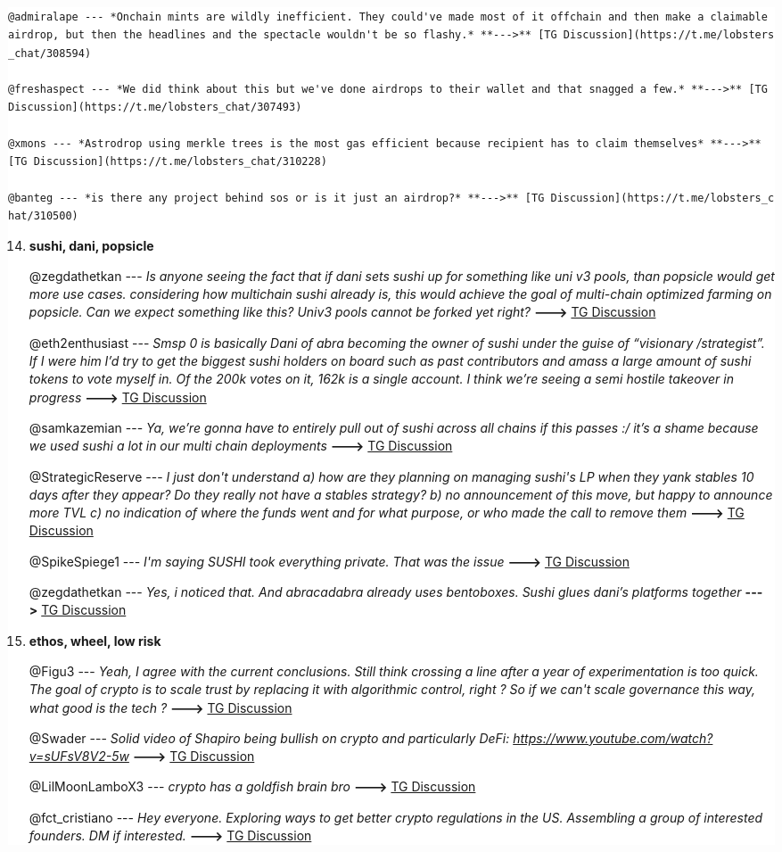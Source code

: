     @admiralape --- *Onchain mints are wildly inefficient. They could've made most of it offchain and then make a claimable airdrop, but then the headlines and the spectacle wouldn't be so flashy.* **--->** [TG Discussion](https://t.me/lobsters_chat/308594)

    @freshaspect --- *We did think about this but we've done airdrops to their wallet and that snagged a few.* **--->** [TG Discussion](https://t.me/lobsters_chat/307493)

    @xmons --- *Astrodrop using merkle trees is the most gas efficient because recipient has to claim themselves* **--->** [TG Discussion](https://t.me/lobsters_chat/310228)

    @banteg --- *is there any project behind sos or is it just an airdrop?* **--->** [TG Discussion](https://t.me/lobsters_chat/310500)

14. **sushi, dani, popsicle**

    @zegdathetkan --- *Is anyone seeing the fact that if dani sets sushi up for something like uni v3 pools, than popsicle would get more use cases. considering how multichain sushi already is, this would achieve the goal of multi-chain optimized farming on popsicle.   Can we expect something like this? Univ3 pools cannot be forked yet right?* **--->** [TG Discussion](https://t.me/lobsters_chat/307414)

    @eth2enthusiast --- *Smsp 0 is basically Dani of abra becoming the owner of sushi under the guise of “visionary /strategist”. If I were him I’d try to get the biggest sushi holders on board such as past contributors and amass a large amount of sushi tokens to vote myself in. Of the 200k votes on it, 162k is a single account. I think we’re seeing a semi hostile takeover in progress* **--->** [TG Discussion](https://t.me/lobsters_chat/309789)

    @samkazemian --- *Ya, we’re gonna have to entirely pull out of sushi across all chains if this passes :/ it’s a shame because we used sushi a lot in our multi chain deployments* **--->** [TG Discussion](https://t.me/lobsters_chat/309796)

    @StrategicReserve --- *I just don't understand  a) how are they planning on managing sushi's LP when they yank stables 10 days after they appear? Do they really not have a stables strategy? b) no announcement of this move, but happy to announce more TVL c) no indication of where the funds went and for what purpose, or who made the call to remove them* **--->** [TG Discussion](https://t.me/lobsters_chat/307413)

    @SpikeSpiege1 --- *I'm saying SUSHI took everything private. That was the issue* **--->** [TG Discussion](https://t.me/lobsters_chat/307176)

    @zegdathetkan --- *Yes, i noticed that. And abracadabra already uses bentoboxes. Sushi glues dani’s platforms together* **--->** [TG Discussion](https://t.me/lobsters_chat/307423)

15. **ethos, wheel, low risk**

    @Figu3 --- *Yeah, I agree with the current conclusions. Still think crossing a line after a year of experimentation is too quick. The goal of crypto is to scale trust by replacing it with algorithmic control, right ? So if we can't scale governance this way, what good is the tech ?* **--->** [TG Discussion](https://t.me/lobsters_chat/307287)

    @Swader --- *Solid video of Shapiro being bullish on crypto and particularly DeFi: https://www.youtube.com/watch?v=sUFsV8V2-5w* **--->** [TG Discussion](https://t.me/lobsters_chat/309489)

    @LilMoonLamboX3 --- *crypto has a goldfish brain bro* **--->** [TG Discussion](https://t.me/lobsters_chat/309892)

    @fct_cristiano --- *Hey everyone. Exploring ways to get better crypto regulations in the US. Assembling a group of interested founders. DM if interested.* **--->** [TG Discussion](https://t.me/lobsters_chat/309713)
